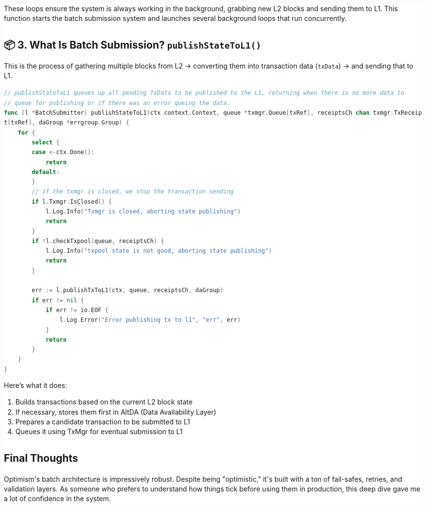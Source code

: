 </table>

These loops ensure the system is always working in the background, grabbing new L2 blocks and sending them to L1. This function starts the batch submission system and launches several background loops that run concurrently.


## 📦 3. What Is Batch Submission? `publishStateToL1()`

This is the process of gathering multiple blocks from L2 → converting them into transaction data (`txData`) → and sending that to L1.

```go
// publishStateToL1 queues up all pending TxData to be published to the L1, returning when there is no more data to
// queue for publishing or if there was an error queing the data.
func (l *BatchSubmitter) publishStateToL1(ctx context.Context, queue *txmgr.Queue[txRef], receiptsCh chan txmgr.TxReceipt[txRef], daGroup *errgroup.Group) {
	for {
		select {
		case <-ctx.Done():
			return
		default:
		}
		// if the txmgr is closed, we stop the transaction sending
		if l.Txmgr.IsClosed() {
			l.Log.Info("Txmgr is closed, aborting state publishing")
			return
		}
		if !l.checkTxpool(queue, receiptsCh) {
			l.Log.Info("txpool state is not good, aborting state publishing")
			return
		}

		err := l.publishTxToL1(ctx, queue, receiptsCh, daGroup)
		if err != nil {
			if err != io.EOF {
				l.Log.Error("Error publishing tx to l1", "err", err)
			}
			return
		}
	}
}
```

Here’s what it does:

1. Builds transactions based on the current L2 block state
2. If necessary, stores them first in AltDA (Data Availability Layer)
3. Prepares a candidate transaction to be submitted to L1
4. Queues it using TxMgr for eventual submission to L1



## Final Thoughts

Optimism's batch architecture is impressively robust. Despite being "optimistic," it's built with a ton of fail-safes, retries, and validation layers. As someone who prefers to understand how things tick before using them in production, this deep dive gave me a lot of confidence in the system.


